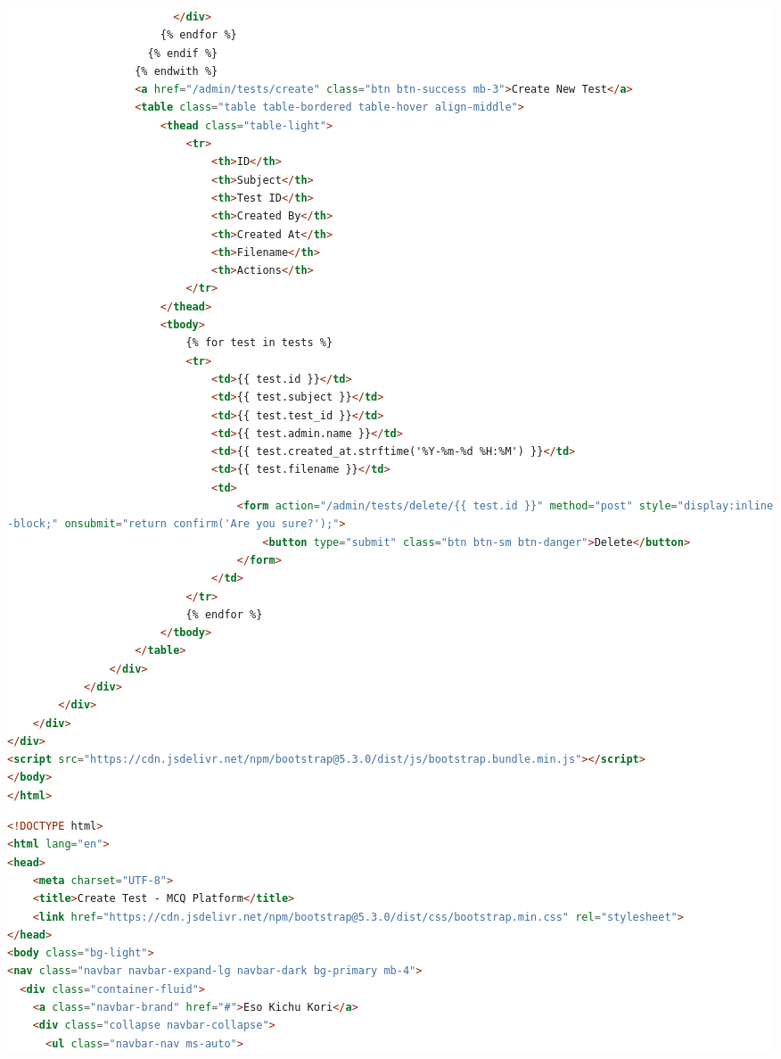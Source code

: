```html
                          </div>
                        {% endfor %}
                      {% endif %}
                    {% endwith %}
                    <a href="/admin/tests/create" class="btn btn-success mb-3">Create New Test</a>
                    <table class="table table-bordered table-hover align-middle">
                        <thead class="table-light">
                            <tr>
                                <th>ID</th>
                                <th>Subject</th>
                                <th>Test ID</th>
                                <th>Created By</th>
                                <th>Created At</th>
                                <th>Filename</th>
                                <th>Actions</th>
                            </tr>
                        </thead>
                        <tbody>
                            {% for test in tests %}
                            <tr>
                                <td>{{ test.id }}</td>
                                <td>{{ test.subject }}</td>
                                <td>{{ test.test_id }}</td>
                                <td>{{ test.admin.name }}</td>
                                <td>{{ test.created_at.strftime('%Y-%m-%d %H:%M') }}</td>
                                <td>{{ test.filename }}</td>
                                <td>
                                    <form action="/admin/tests/delete/{{ test.id }}" method="post" style="display:inline-block;" onsubmit="return confirm('Are you sure?');">
                                        <button type="submit" class="btn btn-sm btn-danger">Delete</button>
                                    </form>
                                </td>
                            </tr>
                            {% endfor %}
                        </tbody>
                    </table>
                </div>
            </div>
        </div>
    </div>
</div>
<script src="https://cdn.jsdelivr.net/npm/bootstrap@5.3.0/dist/js/bootstrap.bundle.min.js"></script>
</body>
</html>

```

```html
<!DOCTYPE html>
<html lang="en">
<head>
    <meta charset="UTF-8">
    <title>Create Test - MCQ Platform</title>
    <link href="https://cdn.jsdelivr.net/npm/bootstrap@5.3.0/dist/css/bootstrap.min.css" rel="stylesheet">
</head>
<body class="bg-light">
<nav class="navbar navbar-expand-lg navbar-dark bg-primary mb-4">
  <div class="container-fluid">
    <a class="navbar-brand" href="#">Eso Kichu Kori</a>
    <div class="collapse navbar-collapse">
      <ul class="navbar-nav ms-auto">
```